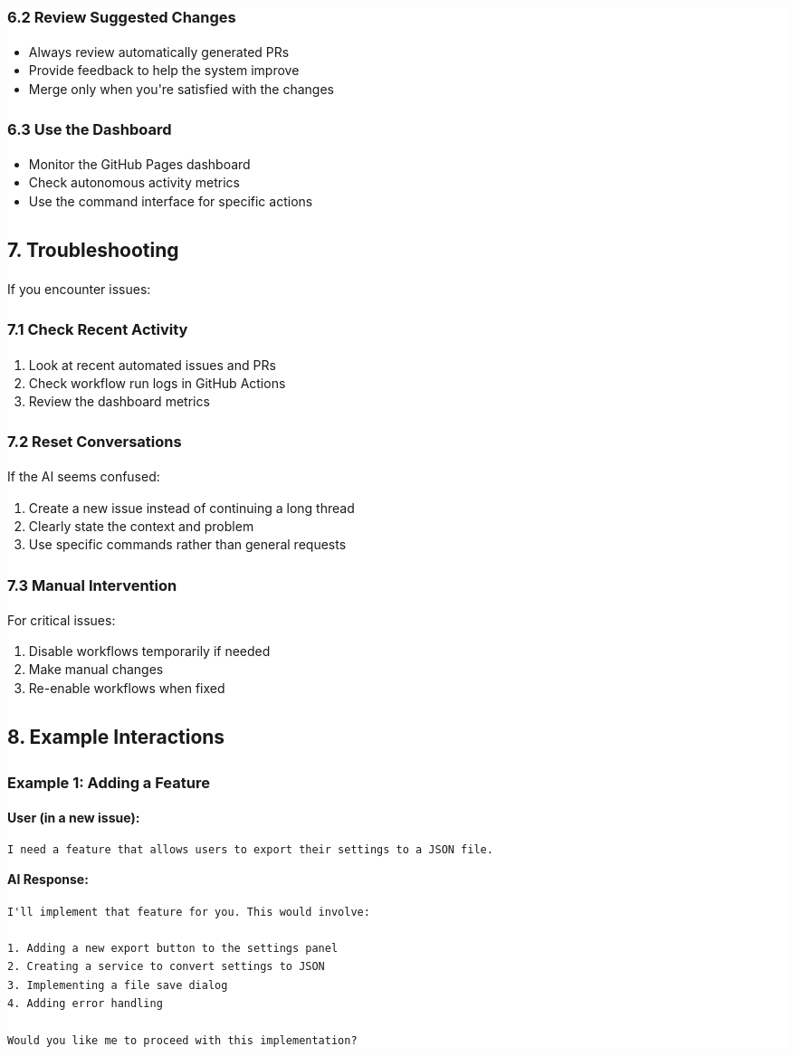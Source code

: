 ### 6.2 Review Suggested Changes

- Always review automatically generated PRs
- Provide feedback to help the system improve
- Merge only when you're satisfied with the changes

### 6.3 Use the Dashboard

- Monitor the GitHub Pages dashboard
- Check autonomous activity metrics
- Use the command interface for specific actions

## 7. Troubleshooting

If you encounter issues:

### 7.1 Check Recent Activity

1. Look at recent automated issues and PRs
2. Check workflow run logs in GitHub Actions
3. Review the dashboard metrics

### 7.2 Reset Conversations

If the AI seems confused:
1. Create a new issue instead of continuing a long thread
2. Clearly state the context and problem
3. Use specific commands rather than general requests

### 7.3 Manual Intervention

For critical issues:
1. Disable workflows temporarily if needed
2. Make manual changes
3. Re-enable workflows when fixed

## 8. Example Interactions

### Example 1: Adding a Feature

**User (in a new issue):**
```
I need a feature that allows users to export their settings to a JSON file.
```

**AI Response:**
```
I'll implement that feature for you. This would involve:

1. Adding a new export button to the settings panel
2. Creating a service to convert settings to JSON
3. Implementing a file save dialog
4. Adding error handling

Would you like me to proceed with this implementation?
```
